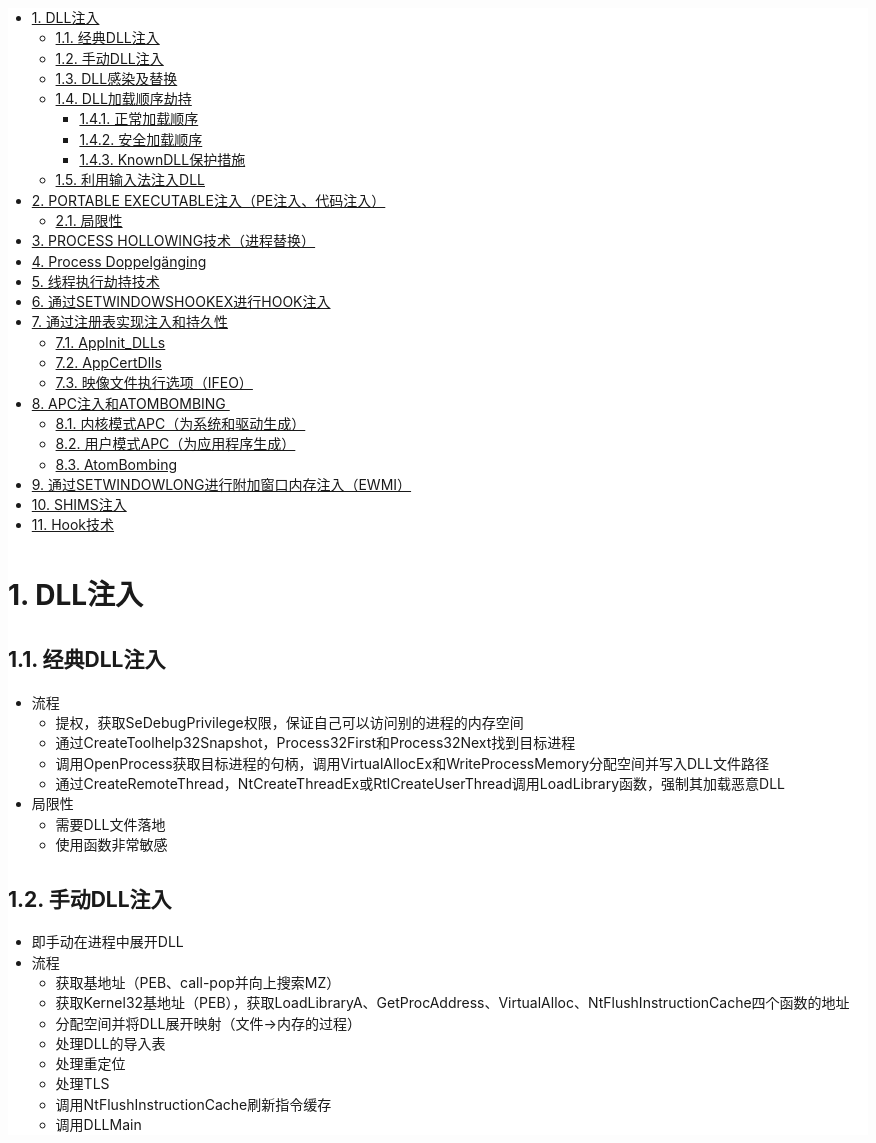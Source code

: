 - [1. DLL注入](#1-dll注入)
  - [1.1. 经典DLL注入](#11-经典dll注入)
  - [1.2. 手动DLL注入](#12-手动dll注入)
  - [1.3. DLL感染及替换](#13-dll感染及替换)
  - [1.4. DLL加载顺序劫持](#14-dll加载顺序劫持)
    - [1.4.1. 正常加载顺序](#141-正常加载顺序)
    - [1.4.2. 安全加载顺序](#142-安全加载顺序)
    - [1.4.3. KnownDLL保护措施](#143-knowndll保护措施)
  - [1.5. 利用输入法注入DLL](#15-利用输入法注入dll)
- [2. PORTABLE EXECUTABLE注入（PE注入、代码注入）](#2-portable-executable注入pe注入代码注入)
  - [2.1. 局限性](#21-局限性)
- [3. PROCESS HOLLOWING技术（进程替换）](#3-process-hollowing技术进程替换)
- [4. Process Doppelgänging](#4-process-doppelgänging)
- [5. 线程执行劫持技术](#5-线程执行劫持技术)
- [6. 通过SETWINDOWSHOOKEX进行HOOK注入](#6-通过setwindowshookex进行hook注入)
- [7. 通过注册表实现注入和持久性](#7-通过注册表实现注入和持久性)
  - [7.1. AppInit\_DLLs](#71-appinit_dlls)
  - [7.2. AppCertDlls](#72-appcertdlls)
  - [7.3. 映像文件执行选项（IFEO）](#73-映像文件执行选项ifeo)
- [8. APC注入和ATOMBOMBING ](#8-apc注入和atombombing)
  - [8.1. 内核模式APC（为系统和驱动生成）](#81-内核模式apc为系统和驱动生成)
  - [8.2. 用户模式APC（为应用程序生成）](#82-用户模式apc为应用程序生成)
  - [8.3. AtomBombing](#83-atombombing)
- [9. 通过SETWINDOWLONG进行附加窗口内存注入（EWMI）](#9-通过setwindowlong进行附加窗口内存注入ewmi)
- [10. SHIMS注入](#10-shims注入)
- [11. Hook技术](#11-hook技术)

# 1. DLL注入
## 1.1. 经典DLL注入
* 流程
  * 提权，获取SeDebugPrivilege权限，保证自己可以访问别的进程的内存空间
  * 通过CreateToolhelp32Snapshot，Process32First和Process32Next找到目标进程
  * 调用OpenProcess获取目标进程的句柄，调用VirtualAllocEx和WriteProcessMemory分配空间并写入DLL文件路径
  * 通过CreateRemoteThread，NtCreateThreadEx或RtlCreateUserThread调用LoadLibrary函数，强制其加载恶意DLL
* 局限性
  * 需要DLL文件落地
  * 使用函数非常敏感

## 1.2. 手动DLL注入
* 即手动在进程中展开DLL
* 流程
  * 获取基地址（PEB、call-pop并向上搜索MZ）
  * 获取Kernel32基地址（PEB），获取LoadLibraryA、GetProcAddress、VirtualAlloc、NtFlushInstructionCache四个函数的地址
  * 分配空间并将DLL展开映射（文件->内存的过程）
  * 处理DLL的导入表
  * 处理重定位
  * 处理TLS
  * 调用NtFlushInstructionCache刷新指令缓存
  * 调用DLLMain
